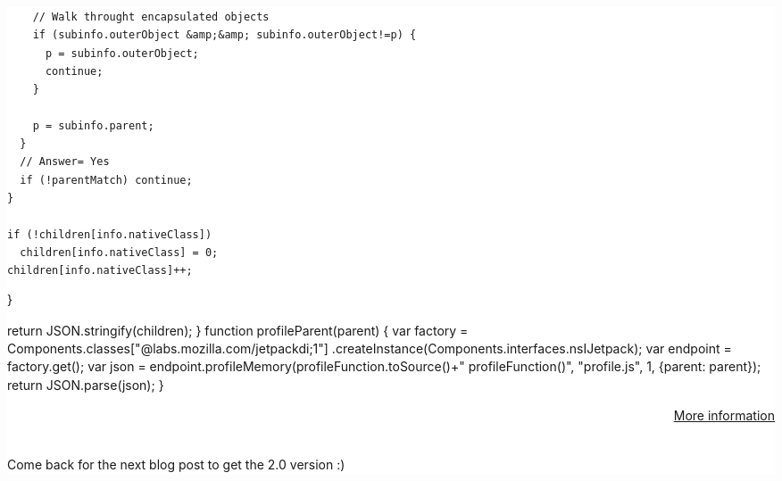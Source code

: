         // Walk throught encapsulated objects
        if (subinfo.outerObject &amp;&amp; subinfo.outerObject!=p) {
          p = subinfo.outerObject;
          continue;
        }
        
        p = subinfo.parent;
      }
      // Answer= Yes
      if (!parentMatch) continue;
    }
    
    if (!children[info.nativeClass])
      children[info.nativeClass] = 0;
    children[info.nativeClass]++;
  }
  
  return JSON.stringify(children);
}
function profileParent(parent) {
  var factory = Components.classes[&quot;@labs.mozilla.com/jetpackdi;1&quot;]
               .createInstance(Components.interfaces.nsIJetpack);
  var endpoint = factory.get();
  var json = endpoint.profileMemory(profileFunction.toSource()+&quot;
profileFunction()&quot;, &quot;profile.js&quot;, 1, {parent: parent});
  return JSON.parse(json);
}
</pre>
<p style="text-align: right"><a href="https://wiki.mozilla.org/Labs/Jetpack/Binary_Components#Memory_Profiling">More
information</a></p>
<br />
Come back for the next blog post to get the 2.0 version :)